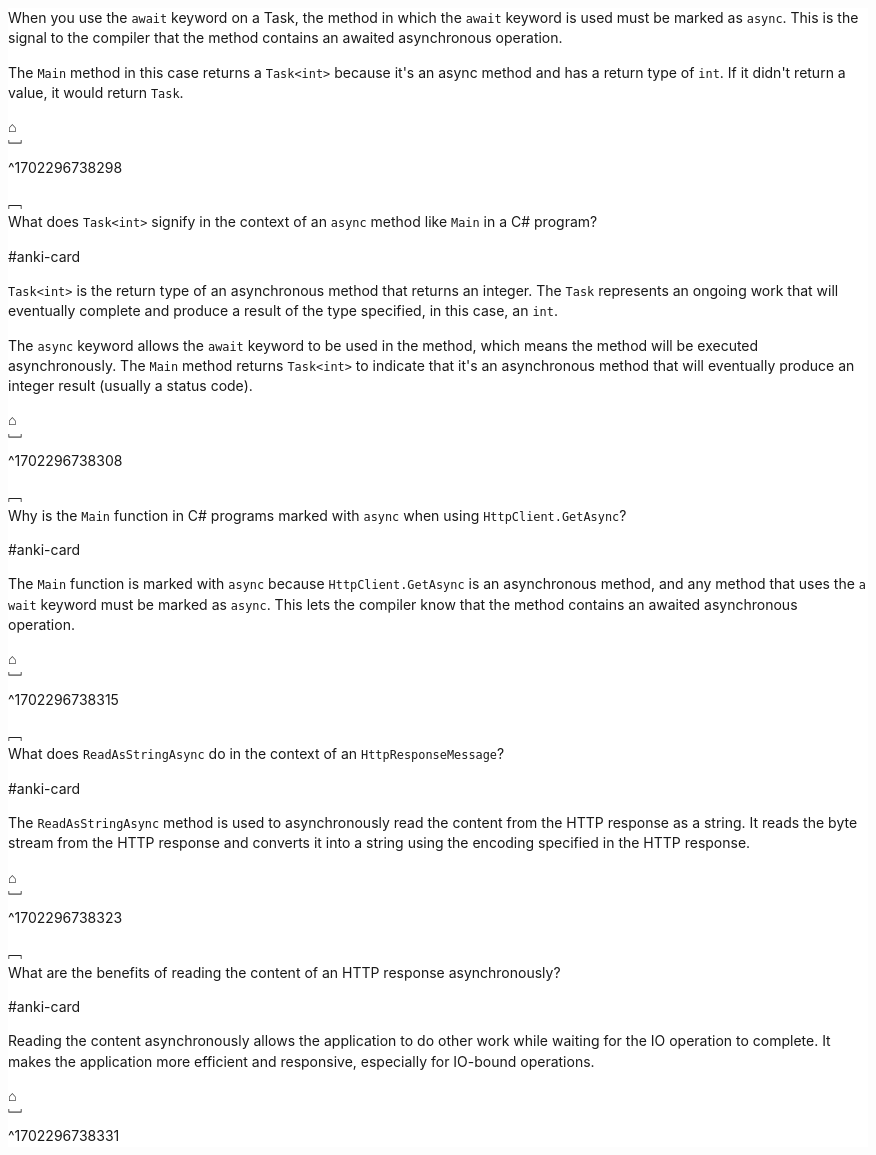 When you use the `await` keyword on a Task, the method in which the `await` keyword is used must be marked as `async`. This is the signal to the compiler that the method contains an awaited asynchronous operation.

The `Main` method in this case returns a `Task<int>` because it's an async method and has a return type of `int`. If it didn't return a value, it would return `Task`.

⌂
<br>﹈<br>^1702296738298

﹇<br>
What does `Task<int>` signify in the context of an `async` method like `Main` in a C# program?

#anki-card 

`Task<int>` is the return type of an asynchronous method that returns an integer. The `Task` represents an ongoing work that will eventually complete and produce a result of the type specified, in this case, an `int`. 

The `async` keyword allows the `await` keyword to be used in the method, which means the method will be executed asynchronously. The `Main` method returns `Task<int>` to indicate that it's an asynchronous method that will eventually produce an integer result (usually a status code).

⌂
<br>﹈<br>^1702296738308

﹇<br>
Why is the `Main` function in C# programs marked with `async` when using `HttpClient.GetAsync`?

#anki-card 

 The `Main` function is marked with `async` because `HttpClient.GetAsync` is an asynchronous method, and any method that uses the `await` keyword must be marked as `async`. This lets the compiler know that the method contains an awaited asynchronous operation.

⌂
<br>﹈<br>^1702296738315

﹇<br>
What does `ReadAsStringAsync` do in the context of an `HttpResponseMessage`?

#anki-card 

The `ReadAsStringAsync` method is used to asynchronously read the content from the HTTP response as a string. It reads the byte stream from the HTTP response and converts it into a string using the encoding specified in the HTTP response.

⌂
<br>﹈<br>^1702296738323

﹇<br>
What are the benefits of reading the content of an HTTP response asynchronously?

#anki-card 

Reading the content asynchronously allows the application to do other work while waiting for the IO operation to complete. It makes the application more efficient and responsive, especially for IO-bound operations.

⌂
<br>﹈<br>^1702296738331
